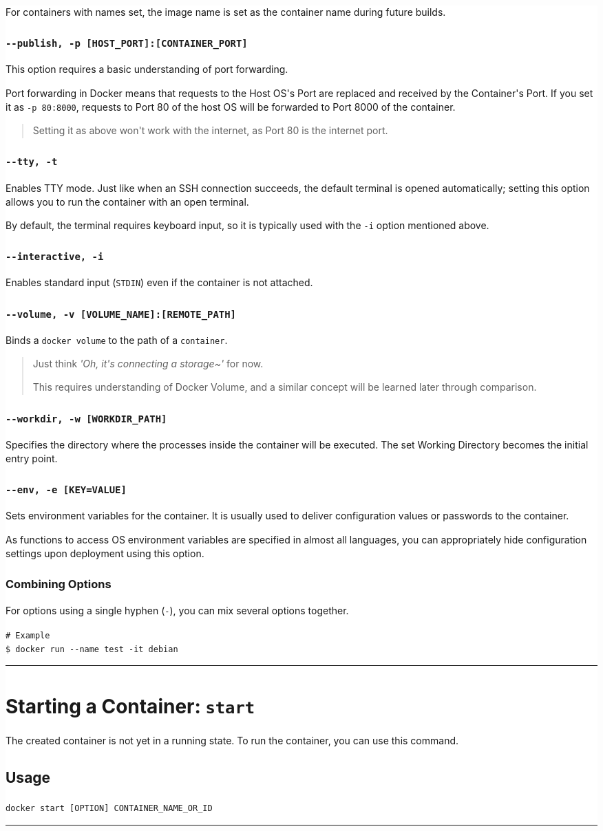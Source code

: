 For containers with names set, the image name is set as the container name during future builds.

### `--publish, -p [HOST_PORT]:[CONTAINER_PORT]`
This option requires a basic understanding of port forwarding.

Port forwarding in Docker means that requests to the Host OS's Port are replaced and received by the Container's Port.
If you set it as `-p 80:8000`, requests to Port 80 of the host OS will be forwarded to Port 8000 of the container.
> Setting it as above won't work with the internet, as Port 80 is the internet port.

### `--tty, -t`
Enables TTY mode. Just like when an SSH connection succeeds, the default terminal is opened automatically; setting this option allows you to run the container with an open terminal.

By default, the terminal requires keyboard input, so it is typically used with the `-i` option mentioned above.

### `--interactive, -i`
Enables standard input (`STDIN`) even if the container is not attached.

### `--volume, -v [VOLUME_NAME]:[REMOTE_PATH]`
Binds a `docker volume` to the path of a `container`.

> Just think _'Oh, it's connecting a storage~'_ for now.
>
> This requires understanding of Docker Volume, and a similar concept will be learned later through comparison.

### `--workdir, -w [WORKDIR_PATH]`
Specifies the directory where the processes inside the container will be executed.
The set Working Directory becomes the initial entry point.

### `--env, -e [KEY=VALUE]`
Sets environment variables for the container. It is usually used to deliver configuration values or passwords to the container.

As functions to access OS environment variables are specified in almost all languages, you can appropriately hide configuration settings upon deployment using this option.

### Combining Options
For options using a single hyphen (`-`), you can mix several options together.
```shell
# Example
$ docker run --name test -it debian
```
---

# Starting a Container: `start`
The created container is not yet in a running state.
To run the container, you can use this command.
## Usage
```shell
docker start [OPTION] CONTAINER_NAME_OR_ID
```

--- 
